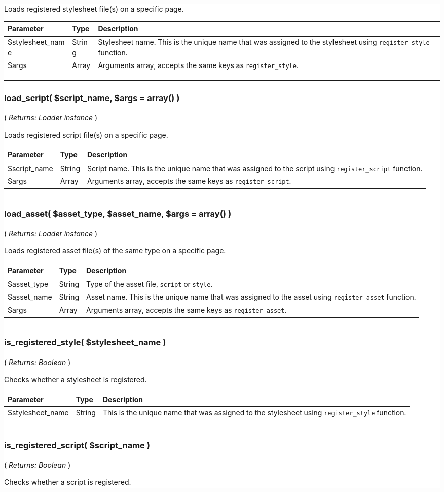 Loads registered stylesheet file(s) on a specific page.

| Parameter | Type | Description |
| :----- | :----- | :----- |
| $stylesheet_name | String | Stylesheet name. This is the unique name that was assigned to the stylesheet using `register_style` function. |
| $args | Array | Arguments array, accepts the same keys as `register_style`. |

---

### load_script( $script_name, $args = array() )
( *Returns: Loader instance* )  

Loads registered script file(s) on a specific page.

| Parameter | Type | Description |
| :----- | :----- | :----- |
| $script_name | String | Script name. This is the unique name that was assigned to the script using `register_script` function. |
| $args | Array | Arguments array, accepts the same keys as `register_script`. |

---

### load_asset( $asset_type, $asset_name, $args = array() )
( *Returns: Loader instance* )  

Loads registered asset file(s) of the same type on a specific page.

| Parameter | Type | Description |
| :----- | :----- | :----- |
| $asset_type | String | Type of the asset file, `script` or `style`. |
| $asset_name | String | Asset name. This is the unique name that was assigned to the asset using `register_asset` function. |
| $args | Array | Arguments array, accepts the same keys as `register_asset`. |

---

### is_registered_style( $stylesheet_name )
( *Returns: Boolean* )  

Checks whether a stylesheet is registered.

| Parameter | Type | Description |
| :----- | :----- | :----- |
| $stylesheet_name | String | This is the unique name that was assigned to the stylesheet using `register_style` function. |

---

### is_registered_script( $script_name )
( *Returns: Boolean* )  

Checks whether a script is registered.
